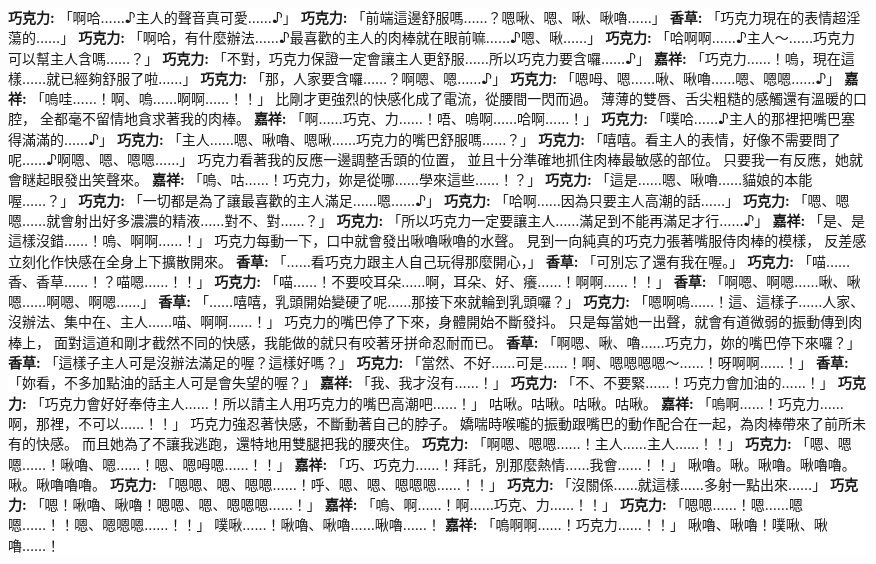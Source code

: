 **巧克力:** 「啊哈……♪主人的聲音真可愛……♪」
**巧克力:** 「前端這邊舒服嗎……？嗯啾、嗯、啾、啾嚕……」
**香草:** 「巧克力現在的表情超淫蕩的……」
**巧克力:** 「啊哈，有什麼辦法……♪最喜歡的主人的肉棒就在眼前嘛……♪嗯、啾……」
**巧克力:** 「哈啊啊……♪主人～……巧克力可以幫主人含嗎……？」
**巧克力:** 「不對，巧克力保證一定會讓主人更舒服……所以巧克力要含囉……♪」
**嘉祥:** 「巧克力……！嗚，現在這樣……就已經夠舒服了啦……」
**巧克力:** 「那，人家要含囉……？啊嗯、嗯……♪」
**巧克力:** 「嗯呣、嗯……啾、啾嚕……嗯、嗯嗯……♪」
**嘉祥:** 「嗚哇……！啊、嗚……啊啊……！！」
比剛才更強烈的快感化成了電流，從腰間一閃而過。
薄薄的雙唇、舌尖粗糙的感觸還有溫暖的口腔，
全都毫不留情地貪求著我的肉棒。
**嘉祥:** 「啊……巧克、力……！唔、嗚啊……哈啊……！」
**巧克力:** 「噗哈……♪主人的那裡把嘴巴塞得滿滿的……♪」
**巧克力:** 「主人……嗯、啾嚕、嗯啾……巧克力的嘴巴舒服嗎……？」
**巧克力:** 「嘻嘻。看主人的表情，好像不需要問了呢……♪啊嗯、嗯、嗯嗯……」
巧克力看著我的反應一邊調整舌頭的位置，
並且十分準確地抓住肉棒最敏感的部位。
只要我一有反應，她就會瞇起眼發出笑聲來。
**嘉祥:** 「嗚、咕……！巧克力，妳是從哪……學來這些……！？」
**巧克力:** 「這是……嗯、啾嚕……貓娘的本能喔……？」
**巧克力:** 「一切都是為了讓最喜歡的主人滿足……嗯……♪」
**巧克力:** 「哈啊……因為只要主人高潮的話……」
**巧克力:** 「嗯、嗯嗯……就會射出好多濃濃的精液……對不、對……？」
**巧克力:** 「所以巧克力一定要讓主人……滿足到不能再滿足才行……♪」
**嘉祥:** 「是、是這樣沒錯……！嗚、啊啊……！」
巧克力每動一下，口中就會發出啾嚕啾嚕的水聲。
見到一向純真的巧克力張著嘴服侍肉棒的模樣，
反差感立刻化作快感在全身上下擴散開來。
**香草:** 「……看巧克力跟主人自己玩得那麼開心，」
**香草:** 「可別忘了還有我在喔。」
**巧克力:** 「喵……香、香草……！？喵嗯……！！」
**巧克力:** 「喵……！不要咬耳朵……啊，耳朵、好、癢……！啊啊……！！」
**香草:** 「啊嗯、啊嗯……啾、啾嗯……啊嗯、啊嗯……」
**香草:** 「……嘻嘻，乳頭開始變硬了呢……那接下來就輪到乳頭囉？」
**巧克力:** 「嗯啊嗚……！這、這樣子……人家、沒辦法、集中在、主人……喵、啊啊……！」
巧克力的嘴巴停了下來，身體開始不斷發抖。
只是每當她一出聲，就會有道微弱的振動傳到肉棒上，
面對這道和剛才截然不同的快感，我能做的就只有咬著牙拼命忍耐而已。
**香草:** 「啊嗯、啾、嚕……巧克力，妳的嘴巴停下來囉？」
**香草:** 「這樣子主人可是沒辦法滿足的喔？這樣好嗎？」
**巧克力:** 「當然、不好……可是……！啊、嗯嗯嗯嗯～……！呀啊啊……！」
**香草:** 「妳看，不多加點油的話主人可是會失望的喔？」
**嘉祥:** 「我、我才沒有……！」
**巧克力:** 「不、不要緊……！巧克力會加油的……！」
**巧克力:** 「巧克力會好好奉侍主人……！所以請主人用巧克力的嘴巴高潮吧……！」
咕啾。咕啾。咕啾。咕啾。
**嘉祥:** 「嗚啊……！巧克力……啊，那裡，不可以……！！」
巧克力強忍著快感，不斷動著自己的脖子。
嬌喘時喉嚨的振動跟嘴巴的動作配合在一起，為肉棒帶來了前所未有的快感。
而且她為了不讓我逃跑，還特地用雙腿把我的腰夾住。
**巧克力:** 「啊嗯、嗯嗯……！主人……主人……！！」
**巧克力:** 「嗯、嗯嗯……！啾嚕、嗯……！嗯、嗯呣嗯……！！」
**嘉祥:** 「巧、巧克力……！拜託，別那麼熱情……我會……！！」
啾嚕。啾。啾嚕。啾嚕嚕。啾。啾嚕嚕嚕。
**巧克力:** 「嗯嗯、嗯、嗯嗯……！呼、嗯、嗯、嗯嗯嗯……！！」
**巧克力:** 「沒關係……就這樣……多射一點出來……」
**巧克力:** 「嗯！啾嚕、啾嚕！嗯嗯、嗯、嗯嗯嗯……！」
**嘉祥:** 「嗚、啊……！啊……巧克、力……！！」
**巧克力:** 「嗯嗯……！嗯……嗯嗯……！！嗯、嗯嗯嗯……！！」
噗啾……！啾嚕、啾嚕……啾嚕……！
**嘉祥:** 「嗚啊啊……！巧克力……！！」
啾嚕、啾嚕！噗啾、啾嚕……！